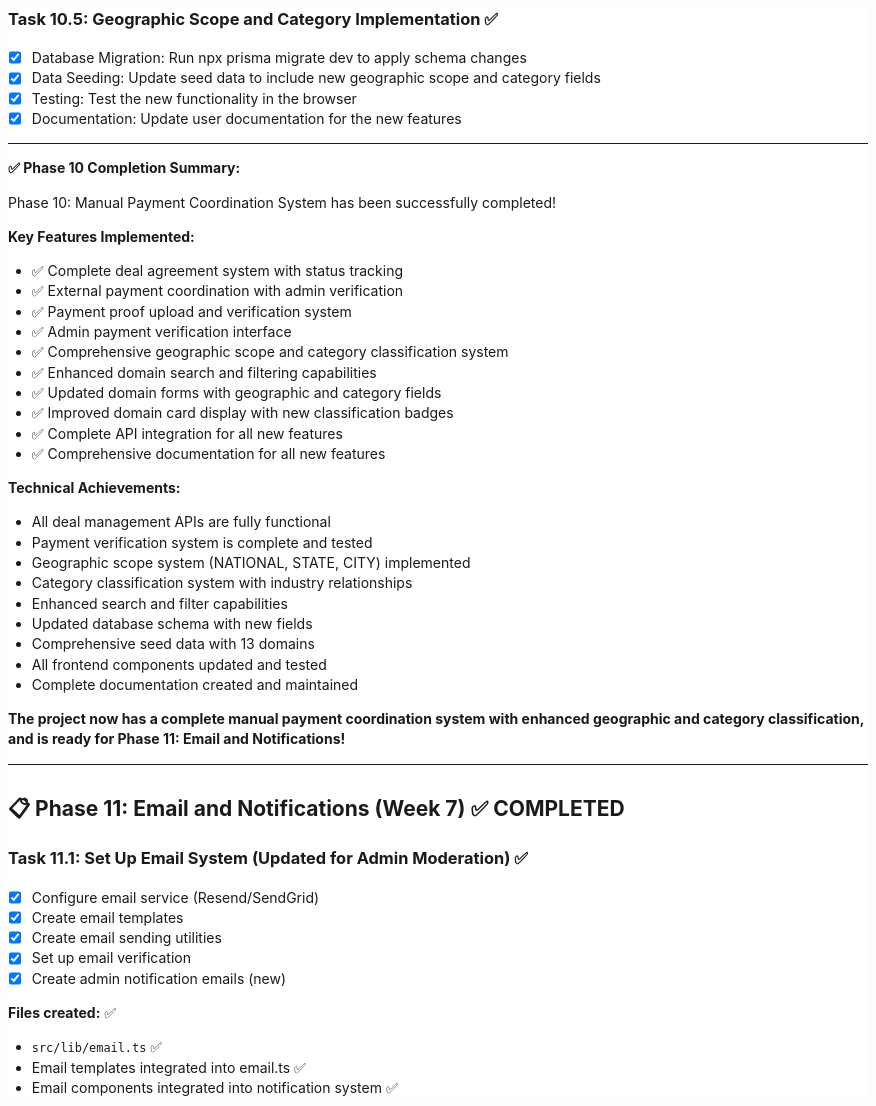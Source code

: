 ### **Task 10.5: Geographic Scope and Category Implementation** ✅
- [x] Database Migration: Run npx prisma migrate dev to apply schema changes
- [x] Data Seeding: Update seed data to include new geographic scope and category fields
- [x] Testing: Test the new functionality in the browser
- [x] Documentation: Update user documentation for the new features

---

**✅ Phase 10 Completion Summary:**

Phase 10: Manual Payment Coordination System has been successfully completed! 

**Key Features Implemented:**
- ✅ Complete deal agreement system with status tracking
- ✅ External payment coordination with admin verification
- ✅ Payment proof upload and verification system
- ✅ Admin payment verification interface
- ✅ Comprehensive geographic scope and category classification system
- ✅ Enhanced domain search and filtering capabilities
- ✅ Updated domain forms with geographic and category fields
- ✅ Improved domain card display with new classification badges
- ✅ Complete API integration for all new features
- ✅ Comprehensive documentation for all new features

**Technical Achievements:**
- All deal management APIs are fully functional
- Payment verification system is complete and tested
- Geographic scope system (NATIONAL, STATE, CITY) implemented
- Category classification system with industry relationships
- Enhanced search and filter capabilities
- Updated database schema with new fields
- Comprehensive seed data with 13 domains
- All frontend components updated and tested
- Complete documentation created and maintained

**The project now has a complete manual payment coordination system with enhanced geographic and category classification, and is ready for Phase 11: Email and Notifications!**

---

## **📋 Phase 11: Email and Notifications (Week 7)** ✅ COMPLETED

### **Task 11.1: Set Up Email System (Updated for Admin Moderation)** ✅
- [x] Configure email service (Resend/SendGrid)
- [x] Create email templates
- [x] Create email sending utilities
- [x] Set up email verification
- [x] Create admin notification emails (new)

**Files created:** ✅
- `src/lib/email.ts` ✅
- Email templates integrated into email.ts ✅
- Email components integrated into notification system ✅
